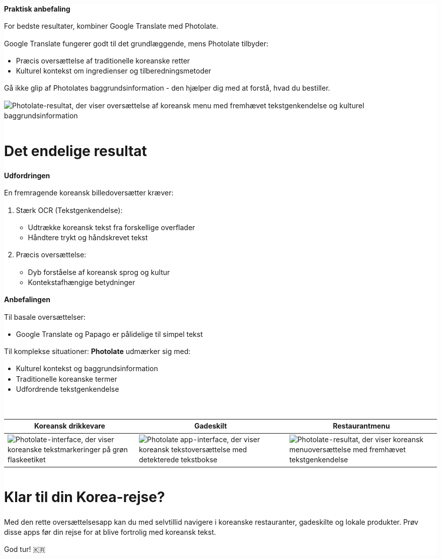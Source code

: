 **Praktisk anbefaling**

For bedste resultater, kombiner Google Translate med Photolate.

Google Translate fungerer godt til det grundlæggende, mens Photolate tilbyder:
- Præcis oversættelse af traditionelle koreanske retter
- Kulturel kontekst om ingredienser og tilberedningsmetoder

Gå ikke glip af Photolates baggrundsinformation - den hjælper dig med at forstå, hvad du bestiller.

![Photolate-resultat, der viser oversættelse af koreansk menu med fremhævet tekstgenkendelse og kulturel baggrundsinformation](/images/articles/korean/photo-translate_korean_menu.webp)

# Det endelige resultat

**Udfordringen**

En fremragende koreansk billedoversætter kræver:

1. Stærk OCR (Tekstgenkendelse):
   - Udtrække koreansk tekst fra forskellige overflader
   - Håndtere trykt og håndskrevet tekst

2. Præcis oversættelse:
   - Dyb forståelse af koreansk sprog og kultur
   - Kontekstafhængige betydninger

**Anbefalingen**

Til basale oversættelser:
- Google Translate og Papago er pålidelige til simpel tekst

Til komplekse situationer: **<LocalLink to="/" target="_blank">Photolate</LocalLink>** udmærker sig med:
- Kulturel kontekst og baggrundsinformation
- Traditionelle koreanske termer
- Udfordrende tekstgenkendelse

<br>

| Koreansk drikkevare | Gadeskilt | Restaurantmenu |
|-----------------|------------|-----------------|
| ![Photolate-interface, der viser koreanske tekstmarkeringer på grøn flaskeetiket](/images/articles/korean/photo-translate_korean_drink.webp) | ![Photolate app-interface, der viser koreansk tekstoversættelse med detekterede tekstbokse](/images/articles/korean/photo-translate_korean_street_sign.webp) | ![Photolate-resultat, der viser koreansk menuoversættelse med fremhævet tekstgenkendelse](/images/articles/korean/photo-translate_korean_menu.webp) |

# Klar til din Korea-rejse?

Med den rette oversættelsesapp kan du med selvtillid navigere i koreanske restauranter, gadeskilte og lokale produkter. Prøv disse apps før din rejse for at blive fortrolig med koreansk tekst.

God tur! 🇰🇷